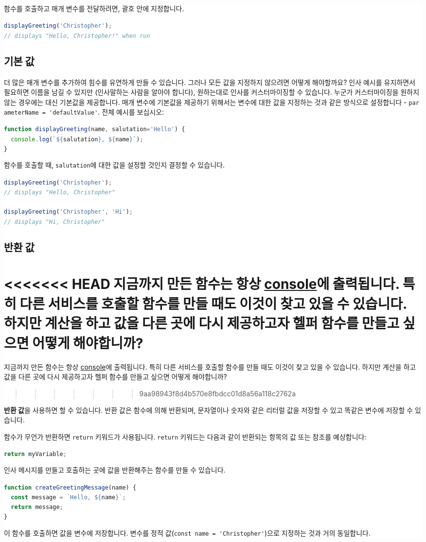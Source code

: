함수를 호출하고 매개 변수를 전달하려면, 괄호 안에 지정합니다.

```javascript
displayGreeting('Christopher');
// displays "Hello, Christopher!" when run
```

## 기본 값

더 많은 매개 변수를 추가하여 힘수를 유연하게 만들 수 있습니다. 그러나 모든 값을 지정하지 않으려면 어떻게 해야할까요? 인사 예시를 유지하면서 필요하면 이름을 남길 수 있지만 (인사말하는 사람을 알아야 합니다), 원하는대로 인사를 커스터마이징할 수 있습니다. 누군가 커스터마이징을 원하지 않는 경우에는 대신 기본값을 제공합니다. 매개 변수에 기본값을 제공하기 위해서는 변수에 대한 값을 지정하는 것과 같은 방식으로 설정합니다 - `parameterName = 'defaultValue'`. 전체 예시를 보십시오:

```javascript
function displayGreeting(name, salutation='Hello') {
  console.log(`${salutation}, ${name}`);
}
```

함수를 호출할 때, `salutation`에 대한 값을 설정할 것인지 결정할 수 있습니다.

```javascript
displayGreeting('Christopher');
// displays "Hello, Christopher"

displayGreeting('Christopher', 'Hi');
// displays "Hi, Christopher"
```

## 반환 값

<<<<<<< HEAD
지금까지 만든 함수는 항상 [console](https://developer.mozilla.org/en-US/docs/Web/API/console)에 출력됩니다. 특히 다른 서비스를 호출할 함수를 만들 때도 이것이 찾고 있을 수 있습니다. 하지만 계산을 하고 값을 다른 곳에 다시 제공하고자 헬퍼 함수를 만들고 싶으면 어떻게 해야합니까?
=======
지금까지 만든 함수는 항상 [console](https://developer.mozilla.org/docs/Web/API/console)에 출력됩니다. 특히 다른 서비스를 호출할 함수를 만들 때도 이것이 찾고 있을 수 있습니다. 하지만 계산을 하고 값을 다른 곳에 다시 제공하고자 헬퍼 함수를 만들고 싶으면 어떻게 해야합니까?
>>>>>>> 9aa98943f8d4b570e8fbdcc01d8a56a118c2762a

**반환 값**을 사용하면 할 수 있습니다. 반환 값은 함수에 의해 반환되며, 문자열이나 숫자와 같은 리터럴 값을 저장할 수 있고 똑같은 변수에 저장할 수 있습니다.

함수가 무언가 반환하면 `return` 키워드가 사용됩니다. `return` 키워드는 다음과 같이 반환되는 항목의 값 또는 참조를 예상합니다:

```javascript
return myVariable;
```  

인사 메시지를 만들고 호출하는 곳에 값을 반환해주는 함수를 만들 수 있습니다.

```javascript
function createGreetingMessage(name) {
  const message = `Hello, ${name}`;
  return message;
}
```

이 함수를 호출하면 값을 변수에 저장합니다. 변수를 정적 값(`const name = 'Christopher'`)으로 지정하는 것과 거의 동일합니다.
